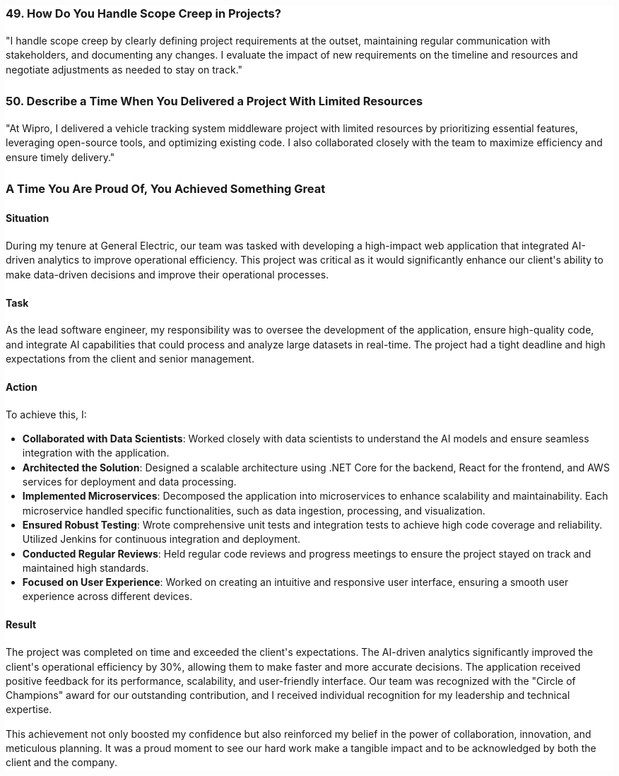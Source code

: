 ### 49. How Do You Handle Scope Creep in Projects?
"I handle scope creep by clearly defining project requirements at the outset, maintaining regular communication with stakeholders, and documenting any changes. I evaluate the impact of new requirements on the timeline and resources and negotiate adjustments as needed to stay on track."

### 50. Describe a Time When You Delivered a Project With Limited Resources
"At Wipro, I delivered a vehicle tracking system middleware project with limited resources by prioritizing essential features, leveraging open-source tools, and optimizing existing code. I also collaborated closely with the team to maximize efficiency and ensure timely delivery."

### A Time You Are Proud Of, You Achieved Something Great

#### Situation
During my tenure at General Electric, our team was tasked with developing a high-impact web application that integrated AI-driven analytics to improve operational efficiency. This project was critical as it would significantly enhance our client's ability to make data-driven decisions and improve their operational processes.

#### Task
As the lead software engineer, my responsibility was to oversee the development of the application, ensure high-quality code, and integrate AI capabilities that could process and analyze large datasets in real-time. The project had a tight deadline and high expectations from the client and senior management.

#### Action
To achieve this, I:
- **Collaborated with Data Scientists**: Worked closely with data scientists to understand the AI models and ensure seamless integration with the application.
- **Architected the Solution**: Designed a scalable architecture using .NET Core for the backend, React for the frontend, and AWS services for deployment and data processing.
- **Implemented Microservices**: Decomposed the application into microservices to enhance scalability and maintainability. Each microservice handled specific functionalities, such as data ingestion, processing, and visualization.
- **Ensured Robust Testing**: Wrote comprehensive unit tests and integration tests to achieve high code coverage and reliability. Utilized Jenkins for continuous integration and deployment.
- **Conducted Regular Reviews**: Held regular code reviews and progress meetings to ensure the project stayed on track and maintained high standards.
- **Focused on User Experience**: Worked on creating an intuitive and responsive user interface, ensuring a smooth user experience across different devices.

#### Result
The project was completed on time and exceeded the client's expectations. The AI-driven analytics significantly improved the client's operational efficiency by 30%, allowing them to make faster and more accurate decisions. The application received positive feedback for its performance, scalability, and user-friendly interface. Our team was recognized with the "Circle of Champions" award for our outstanding contribution, and I received individual recognition for my leadership and technical expertise.

This achievement not only boosted my confidence but also reinforced my belief in the power of collaboration, innovation, and meticulous planning. It was a proud moment to see our hard work make a tangible impact and to be acknowledged by both the client and the company.
